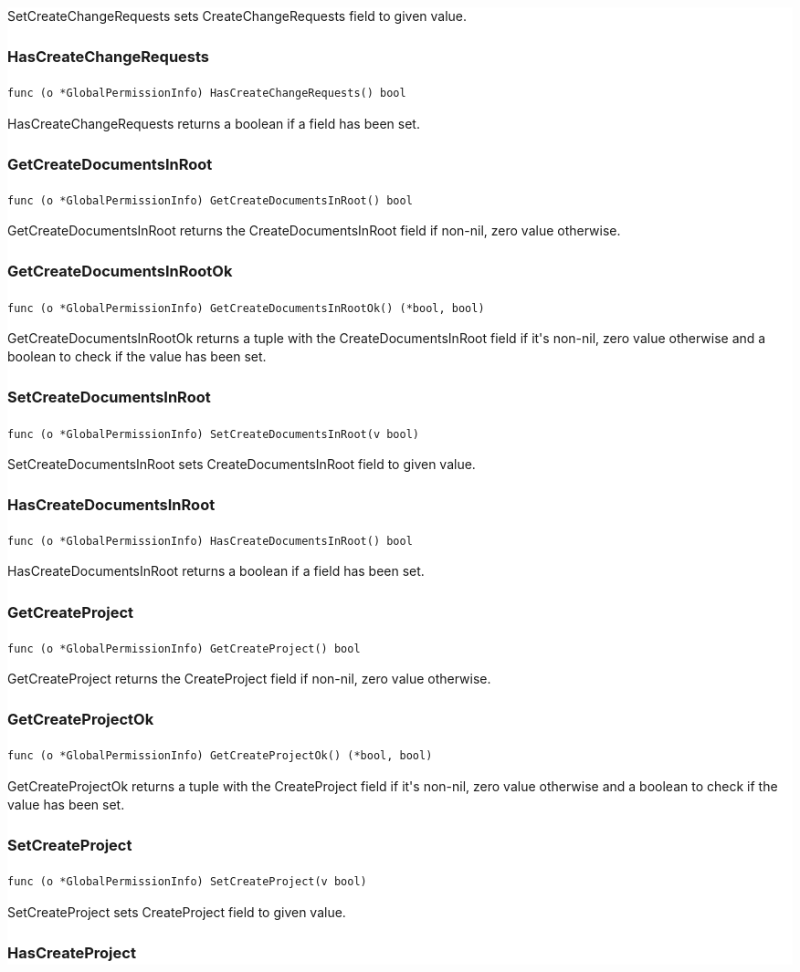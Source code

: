 SetCreateChangeRequests sets CreateChangeRequests field to given value.

### HasCreateChangeRequests

`func (o *GlobalPermissionInfo) HasCreateChangeRequests() bool`

HasCreateChangeRequests returns a boolean if a field has been set.

### GetCreateDocumentsInRoot

`func (o *GlobalPermissionInfo) GetCreateDocumentsInRoot() bool`

GetCreateDocumentsInRoot returns the CreateDocumentsInRoot field if non-nil, zero value otherwise.

### GetCreateDocumentsInRootOk

`func (o *GlobalPermissionInfo) GetCreateDocumentsInRootOk() (*bool, bool)`

GetCreateDocumentsInRootOk returns a tuple with the CreateDocumentsInRoot field if it's non-nil, zero value otherwise
and a boolean to check if the value has been set.

### SetCreateDocumentsInRoot

`func (o *GlobalPermissionInfo) SetCreateDocumentsInRoot(v bool)`

SetCreateDocumentsInRoot sets CreateDocumentsInRoot field to given value.

### HasCreateDocumentsInRoot

`func (o *GlobalPermissionInfo) HasCreateDocumentsInRoot() bool`

HasCreateDocumentsInRoot returns a boolean if a field has been set.

### GetCreateProject

`func (o *GlobalPermissionInfo) GetCreateProject() bool`

GetCreateProject returns the CreateProject field if non-nil, zero value otherwise.

### GetCreateProjectOk

`func (o *GlobalPermissionInfo) GetCreateProjectOk() (*bool, bool)`

GetCreateProjectOk returns a tuple with the CreateProject field if it's non-nil, zero value otherwise
and a boolean to check if the value has been set.

### SetCreateProject

`func (o *GlobalPermissionInfo) SetCreateProject(v bool)`

SetCreateProject sets CreateProject field to given value.

### HasCreateProject
